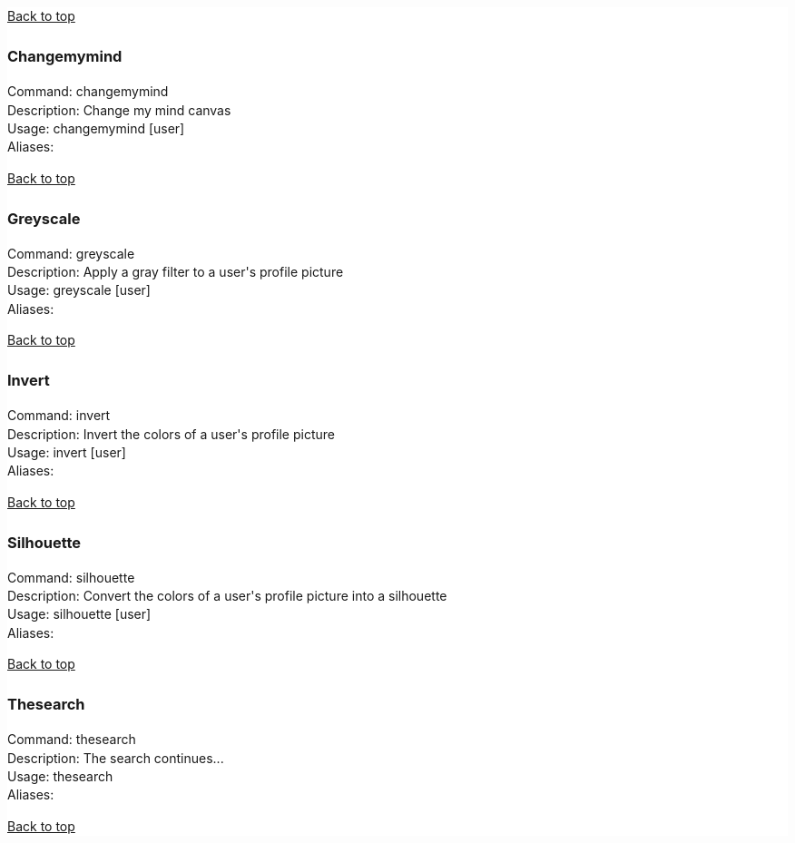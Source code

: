 [Back to top](https://github.com/Koolwiza/Bot-12/blob/master/docs/commands.md#bot-12-command-list)



### Changemymind

Command: changemymind\
Description: Change my mind canvas\
Usage: changemymind [user]\
Aliases: 

[Back to top](https://github.com/Koolwiza/Bot-12/blob/master/docs/commands.md#bot-12-command-list)



### Greyscale

Command: greyscale\
Description: Apply a gray filter to a user's profile picture\
Usage: greyscale [user]\
Aliases: 

[Back to top](https://github.com/Koolwiza/Bot-12/blob/master/docs/commands.md#bot-12-command-list)



### Invert

Command: invert\
Description: Invert the colors of a user's profile picture\
Usage: invert [user]\
Aliases: 

[Back to top](https://github.com/Koolwiza/Bot-12/blob/master/docs/commands.md#bot-12-command-list)



### Silhouette

Command: silhouette\
Description: Convert the colors of a user's profile picture into a silhouette\
Usage: silhouette [user]\
Aliases: 

[Back to top](https://github.com/Koolwiza/Bot-12/blob/master/docs/commands.md#bot-12-command-list)



### Thesearch

Command: thesearch\
Description: The search continues...\
Usage: thesearch <message>\
Aliases: 

[Back to top](https://github.com/Koolwiza/Bot-12/blob/master/docs/commands.md#bot-12-command-list)